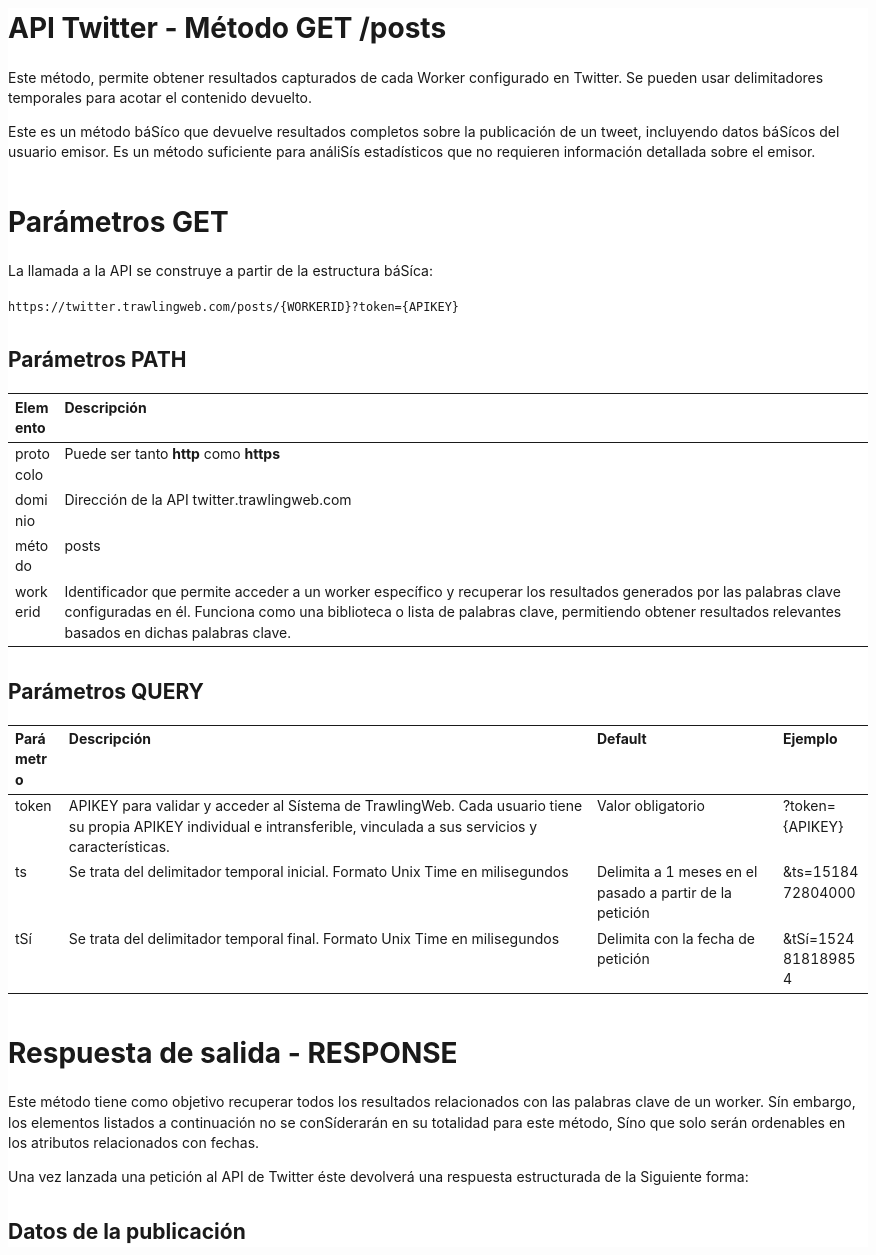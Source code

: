 # API Twitter - Método GET /posts

Este método, permite obtener resultados capturados de cada Worker configurado en Twitter. Se pueden usar delimitadores temporales para acotar el contenido devuelto.

Este es un método báSíco que devuelve resultados completos sobre la publicación de un tweet, incluyendo datos báSícos del usuario emisor. Es un método suficiente para análiSís estadísticos que no requieren información detallada sobre el emisor.

# Parámetros GET

La llamada a la API se construye a partir de la estructura báSíca:

```
https://twitter.trawlingweb.com/posts/{WORKERID}?token={APIKEY}
```

## Parámetros PATH

| Elemento  | Descripción                                   |
| :-------- | :-------------------------------------------- |
| protocolo | Puede ser tanto **http** como **https**       |
| dominio   | Dirección de la API twitter.trawlingweb.com   |
| método    | posts                                         |
| workerid  | Identificador que permite acceder a un worker específico y recuperar los resultados generados por las palabras clave configuradas en él. Funciona como una biblioteca o lista de palabras clave, permitiendo obtener resultados relevantes basados en dichas palabras clave. |


## Parámetros QUERY

| Parámetro | Descripción                                                                  | Default                                                 | Ejemplo            |
| :-------- | :--------------------------------------------------------------------------- | :------------------------------------------------------ | :----------------- |
| token     | APIKEY para validar y acceder al Sístema de TrawlingWeb. Cada usuario tiene su propia APIKEY individual e intransferible, vinculada a sus servicios y características.           | Valor obligatorio                                       | ?token={APIKEY}    |
| ts        | Se trata del delimitador temporal inicial. Formato Unix Time en milisegundos | Delimita a 1 meses en el pasado a partir de la petición | &ts=1518472804000  |
| tSí       | Se trata del delimitador temporal final. Formato Unix Time en milisegundos   | Delimita con la fecha de petición                       | &tSí=1524818189854 |


# Respuesta de salida - RESPONSE

Este método tiene como objetivo recuperar todos los resultados relacionados con las palabras clave de un worker. Sín embargo, los elementos listados a continuación no se conSíderarán en su totalidad para este método, Síno que solo serán ordenables en los atributos relacionados con fechas.

Una vez lanzada una petición al API de Twitter éste devolverá una respuesta estructurada de la Siguiente forma:

## Datos de la publicación
